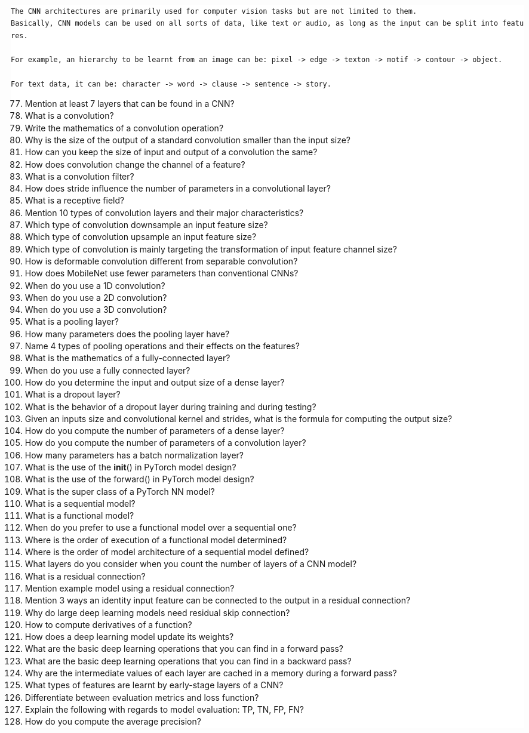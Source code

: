     The CNN architectures are primarily used for computer vision tasks but are not limited to them.
    Basically, CNN models can be used on all sorts of data, like text or audio, as long as the input can be split into features. 

    For example, an hierarchy to be learnt from an image can be: pixel -> edge -> texton -> motif -> contour -> object.

    For text data, it can be: character -> word -> clause -> sentence -> story.


77. Mention at least 7 layers that can be found in a CNN?
78. What is a convolution?
79. Write the mathematics of a convolution operation?
80. Why is the size of the output of a standard convolution smaller than the input size?
81. How can you keep the size of input and output of a convolution the same?
82. How does convolution change the channel of a feature?
83. What is a convolution filter?
84. How does stride influence the number of parameters in a convolutional layer?
85. What is a receptive field?
86. Mention 10 types of convolution layers and their major characteristics?
87. Which type of convolution downsample an input feature size?
88. Which type of convolution upsample an input feature size?
89. Which type of convolution is mainly targeting the transformation of input feature channel size?
90. How is deformable convolution different from separable convolution?
91. How does MobileNet use fewer parameters than conventional CNNs?
92. When do you use a 1D convolution?
93. When do you use a 2D convolution?
94. When do you use a 3D convolution?
95. What is a pooling layer?
96. How many parameters does the pooling layer have?
97. Name 4 types of pooling operations and their effects on the features?
98. What is the mathematics of a fully-connected layer?
99. When do you use a fully connected layer?
100. How do you determine the input and output size of a dense layer?
101. What is a dropout layer?
102. What is the behavior of a dropout layer during training and during testing?
103. Given an inputs size and convolutional kernel and strides, what is the formula for
     computing the output size?
104. How do you compute the number of parameters of a dense layer?
105. How do you compute the number of parameters of a convolution layer?
106. How many parameters has a batch normalization layer?
107. What is the use of the **init**() in PyTorch model design?
108. What is the use of the forward() in PyTorch model design?
109. What is the super class of a PyTorch NN model?
110. What is a sequential model?
111. What is a functional model?
112. When do you prefer to use a functional model over a sequential one?
113. Where is the order of execution of a functional model determined?
114. Where is the order of model architecture of a sequential model defined?
115. What layers do you consider when you count the number of layers of a CNN model?
116. What is a residual connection?
117. Mention example model using a residual connection?
118. Mention 3 ways an identity input feature can be connected to the output in a residual
     connection?
119. Why do large deep learning models need residual skip connection?
120. How to compute derivatives of a function?
121. How does a deep learning model update its weights?
122. What are the basic deep learning operations that you can find in a forward pass?
123. What are the basic deep learning operations that you can find in a backward pass?
124. Why are the intermediate values of each layer are cached in a memory during a forward
     pass?
125. What types of features are learnt by early-stage layers of a CNN?
126. Differentiate between evaluation metrics and loss function?
127. Explain the following with regards to model evaluation: TP, TN, FP, FN?
128. How do you compute the average precision?